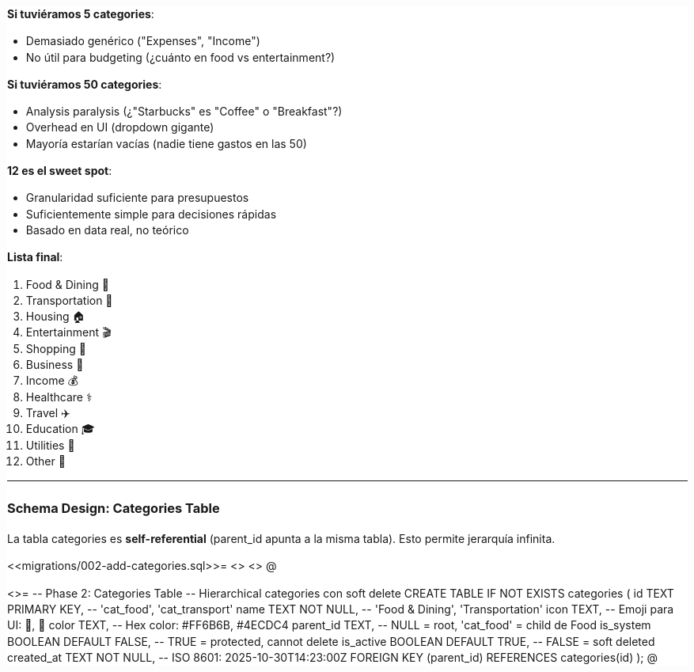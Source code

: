 **Si tuviéramos 5 categories**:
- Demasiado genérico ("Expenses", "Income")
- No útil para budgeting (¿cuánto en food vs entertainment?)

**Si tuviéramos 50 categories**:
- Analysis paralysis (¿"Starbucks" es "Coffee" o "Breakfast"?)
- Overhead en UI (dropdown gigante)
- Mayoría estarían vacías (nadie tiene gastos en las 50)

**12 es el sweet spot**:
- Granularidad suficiente para presupuestos
- Suficientemente simple para decisiones rápidas
- Basado en data real, no teórico

**Lista final**:
1. Food & Dining 🍔
2. Transportation 🚗
3. Housing 🏠
4. Entertainment 🎬
5. Shopping 🛒
6. Business 💼
7. Income 💰
8. Healthcare ⚕️
9. Travel ✈️
10. Education 🎓
11. Utilities 📱
12. Other 🔧

---

### Schema Design: Categories Table

La tabla categories es **self-referential** (parent_id apunta a la misma tabla). Esto permite jerarquía infinita.

<<migrations/002-add-categories.sql>>=
<<categories-table>>
<<categories-indexes>>
@

<<categories-table>>=
-- Phase 2: Categories Table
-- Hierarchical categories con soft delete
CREATE TABLE IF NOT EXISTS categories (
  id TEXT PRIMARY KEY,                -- 'cat_food', 'cat_transport'
  name TEXT NOT NULL,                 -- 'Food & Dining', 'Transportation'
  icon TEXT,                          -- Emoji para UI: 🍔, 🚗
  color TEXT,                         -- Hex color: #FF6B6B, #4ECDC4
  parent_id TEXT,                     -- NULL = root, 'cat_food' = child de Food
  is_system BOOLEAN DEFAULT FALSE,    -- TRUE = protected, cannot delete
  is_active BOOLEAN DEFAULT TRUE,     -- FALSE = soft deleted
  created_at TEXT NOT NULL,           -- ISO 8601: 2025-10-30T14:23:00Z
  FOREIGN KEY (parent_id) REFERENCES categories(id)
);
@
